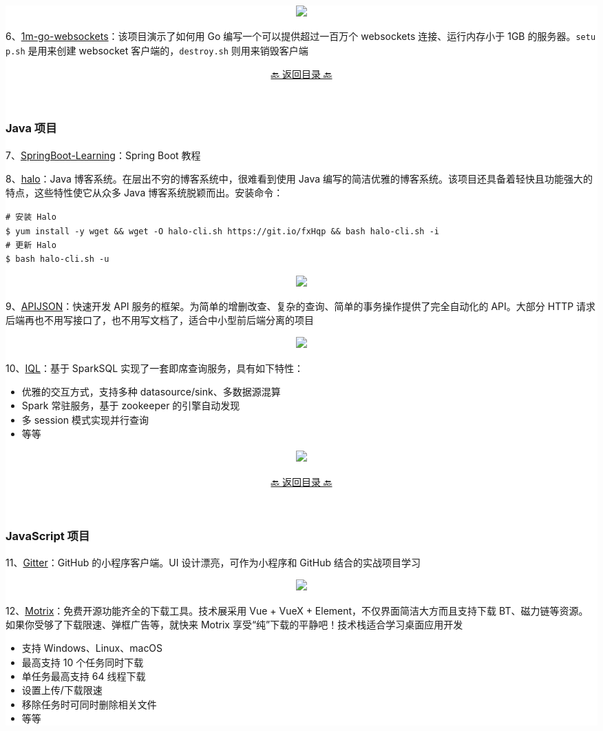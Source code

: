 <p align="center"><img src='https://raw.githubusercontent.com/521xueweihan/img/master/hellogithub/35/img/go-echarts.gif' style="max-width:80%; max-height=80%;"></img></p>

6、[1m-go-websockets](https://hellogithub.com/periodical/statistics/click/?target=https://github.com/eranyanay/1m-go-websockets)：该项目演示了如何用 Go 编写一个可以提供超过一百万个 websockets 连接、运行内存小于 1GB 的服务器。`setup.sh` 是用来创建 websocket 客户端的，`destroy.sh` 则用来销毁客户端

<p align="center"><a href="#目录">🔙 返回目录 🔙</a></p><br>

### Java 项目
7、[SpringBoot-Learning](https://hellogithub.com/periodical/statistics/click/?target=https://github.com/dyc87112/SpringBoot-Learning)：Spring Boot 教程

8、[halo](https://hellogithub.com/periodical/statistics/click/?target=https://github.com/halo-dev/halo)：Java 博客系统。在层出不穷的博客系统中，很难看到使用 Java 编写的简洁优雅的博客系统。该项目还具备着轻快且功能强大的特点，这些特性使它从众多 Java 博客系统脱颖而出。安装命令：
```
# 安装 Halo
$ yum install -y wget && wget -O halo-cli.sh https://git.io/fxHqp && bash halo-cli.sh -i
# 更新 Halo
$ bash halo-cli.sh -u
```

<p align="center"><img src='https://raw.githubusercontent.com/521xueweihan/img/master/hellogithub/35/img/halo.png' style="max-width:80%; max-height=80%;"></img></p>

9、[APIJSON](https://hellogithub.com/periodical/statistics/click/?target=https://github.com/Tencent/APIJSON)：快速开发 API 服务的框架。为简单的增删改查、复杂的查询、简单的事务操作提供了完全自动化的 API。大部分 HTTP 请求后端再也不用写接口了，也不用写文档了，适合中小型前后端分离的项目

<p align="center"><img src='https://raw.githubusercontent.com/521xueweihan/img/master/hellogithub/35/img/APIJSON.jpg' style="max-width:80%; max-height=80%;"></img></p>

10、[IQL](https://hellogithub.com/periodical/statistics/click/?target=https://github.com/teeyog/IQL)：基于 SparkSQL 实现了一套即席查询服务，具有如下特性：
- 优雅的交互方式，支持多种 datasource/sink、多数据源混算
- Spark 常驻服务，基于 zookeeper 的引擎自动发现
- 多 session 模式实现并行查询
- 等等

<p align="center"><img src='https://raw.githubusercontent.com/521xueweihan/img/master/hellogithub/35/img/IQL.png' style="max-width:80%; max-height=80%;"></img></p>

<p align="center"><a href="#目录">🔙 返回目录 🔙</a></p><br>

### JavaScript 项目
11、[Gitter](https://hellogithub.com/periodical/statistics/click/?target=https://github.com/0xPool/Gitter)：GitHub 的小程序客户端。UI 设计漂亮，可作为小程序和 GitHub 结合的实战项目学习

<p align="center"><img src='https://raw.githubusercontent.com/521xueweihan/img/master/hellogithub/35/img/Gitter.png' style="max-width:80%; max-height=80%;"></img></p>

12、[Motrix](https://hellogithub.com/periodical/statistics/click/?target=https://github.com/agalwood/Motrix)：免费开源功能齐全的下载工具。技术展采用 Vue + VueX + Element，不仅界面简洁大方而且支持下载 BT、磁力链等资源。如果你受够了下载限速、弹框广告等，就快来 Motrix 享受“纯”下载的平静吧！技术栈适合学习桌面应用开发
- 支持 Windows、Linux、macOS
- 最高支持 10 个任务同时下载
- 单任务最高支持 64 线程下载
- 设置上传/下载限速
- 移除任务时可同时删除相关文件
- 等等
